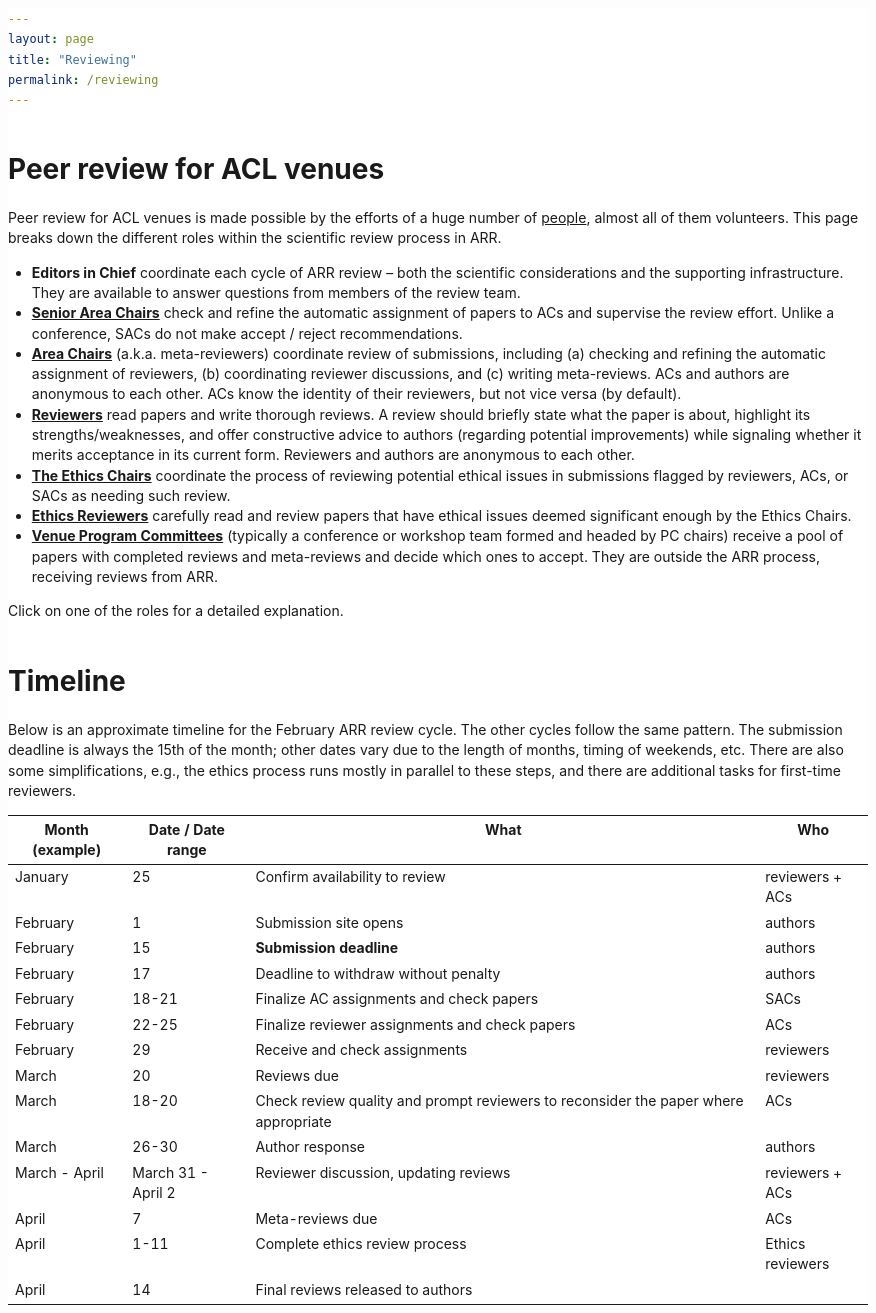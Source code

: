 ```yaml
---
layout: page
title: "Reviewing"
permalink: /reviewing
---
```


# Peer review for ACL venues
Peer review for ACL venues is made possible by the efforts of a huge number of [people](/people), almost all of them volunteers. This page breaks down the different roles within the scientific review process in ARR.

- **Editors in Chief** coordinate each cycle of ARR review – both the scientific considerations and the supporting infrastructure. They are available to answer questions from members of the review team.
- [**Senior Area Chairs**](/reviewing#SACs) check and refine the automatic assignment of papers to ACs and supervise the review effort. Unlike a conference, SACs do not make accept / reject recommendations.
- [**Area Chairs**](/reviewing#ACs) (a.k.a. meta-reviewers) coordinate review of submissions, including (a) checking and refining the automatic assignment of reviewers, (b) coordinating reviewer discussions, and (c) writing meta-reviews. ACs and authors are anonymous to each other. ACs know the identity of their reviewers, but not vice versa (by default).
- [**Reviewers**](/reviewing#reviewers) read papers and write thorough reviews. A review should briefly state what the paper is about, highlight its strengths/weaknesses, and offer constructive advice to authors (regarding potential improvements) while signaling whether it merits acceptance in its current form. Reviewers and authors are anonymous to each other.
- [**The Ethics Chairs**](/reviewing#ethics) coordinate the process of reviewing potential ethical issues in submissions flagged by reviewers, ACs, or SACs as needing such review.
- [**Ethics Reviewers**](/reviewing#ethics) carefully read and review papers that have ethical issues deemed significant enough by the Ethics Chairs.
- [**Venue Program Committees**](/reviewing#PCs) (typically a conference or workshop team formed and headed by PC chairs) receive a pool of papers with completed reviews and meta-reviews and decide which ones to accept. They are outside the ARR process, receiving reviews from ARR.

Click on one of the roles for a detailed explanation.


# Timeline

Below is an approximate timeline for the February ARR review cycle. The other cycles follow the same pattern. The submission deadline is always the 15th of the month; other dates vary due to the length of months, timing of weekends, etc. There are also some simplifications, e.g., the ethics process runs mostly in parallel to these steps, and there are additional tasks for first-time reviewers.

Month (example) | Date / Date range | What | Who
----------------------------- | ---- | ---- | ---
January | 25 | Confirm availability to review | reviewers + ACs
February | 1 | Submission site opens | authors
February | 15 | **Submission deadline** | authors
February | 17 | Deadline to withdraw without penalty | authors
February | 18-21 | Finalize AC assignments and check papers | SACs
February | 22-25 | Finalize reviewer assignments and check papers | ACs
February | 29 | Receive and check assignments | reviewers
March | 20 | Reviews due | reviewers
March | 18-20 | Check review quality and prompt reviewers to reconsider the paper where appropriate | ACs
March | 26-30 | Author response | authors
March - April | March 31 - April 2 | Reviewer discussion, updating reviews | reviewers + ACs
April | 7 | Meta-reviews due | ACs
April | 1-11 | Complete ethics review process | Ethics reviewers
April | 14 | Final reviews released to authors
